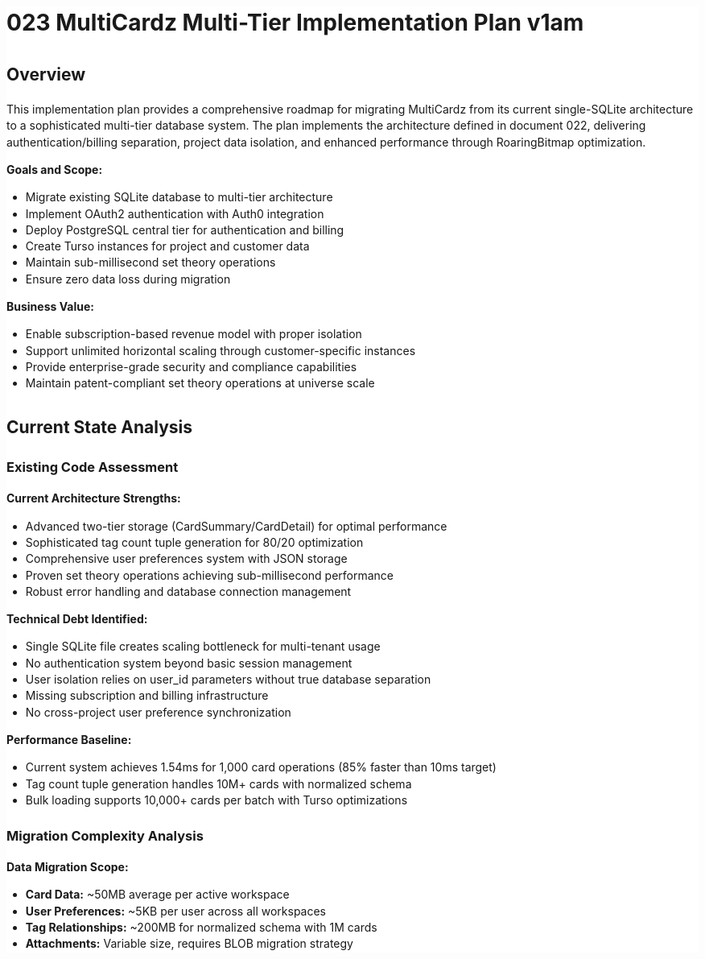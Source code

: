 # 023 MultiCardz Multi-Tier Implementation Plan v1am

## Overview

This implementation plan provides a comprehensive roadmap for migrating MultiCardz from its current single-SQLite architecture to a sophisticated multi-tier database system. The plan implements the architecture defined in document 022, delivering authentication/billing separation, project data isolation, and enhanced performance through RoaringBitmap optimization.

**Goals and Scope:**
- Migrate existing SQLite database to multi-tier architecture
- Implement OAuth2 authentication with Auth0 integration
- Deploy PostgreSQL central tier for authentication and billing
- Create Turso instances for project and customer data
- Maintain sub-millisecond set theory operations
- Ensure zero data loss during migration

**Business Value:**
- Enable subscription-based revenue model with proper isolation
- Support unlimited horizontal scaling through customer-specific instances
- Provide enterprise-grade security and compliance capabilities
- Maintain patent-compliant set theory operations at universe scale

## Current State Analysis

### Existing Code Assessment

**Current Architecture Strengths:**
- Advanced two-tier storage (CardSummary/CardDetail) for optimal performance
- Sophisticated tag count tuple generation for 80/20 optimization
- Comprehensive user preferences system with JSON storage
- Proven set theory operations achieving sub-millisecond performance
- Robust error handling and database connection management

**Technical Debt Identified:**
- Single SQLite file creates scaling bottleneck for multi-tenant usage
- No authentication system beyond basic session management
- User isolation relies on user_id parameters without true database separation
- Missing subscription and billing infrastructure
- No cross-project user preference synchronization

**Performance Baseline:**
- Current system achieves 1.54ms for 1,000 card operations (85% faster than 10ms target)
- Tag count tuple generation handles 10M+ cards with normalized schema
- Bulk loading supports 10,000+ cards per batch with Turso optimizations

### Migration Complexity Analysis

**Data Migration Scope:**
- **Card Data:** ~50MB average per active workspace
- **User Preferences:** ~5KB per user across all workspaces
- **Tag Relationships:** ~200MB for normalized schema with 1M cards
- **Attachments:** Variable size, requires BLOB migration strategy
